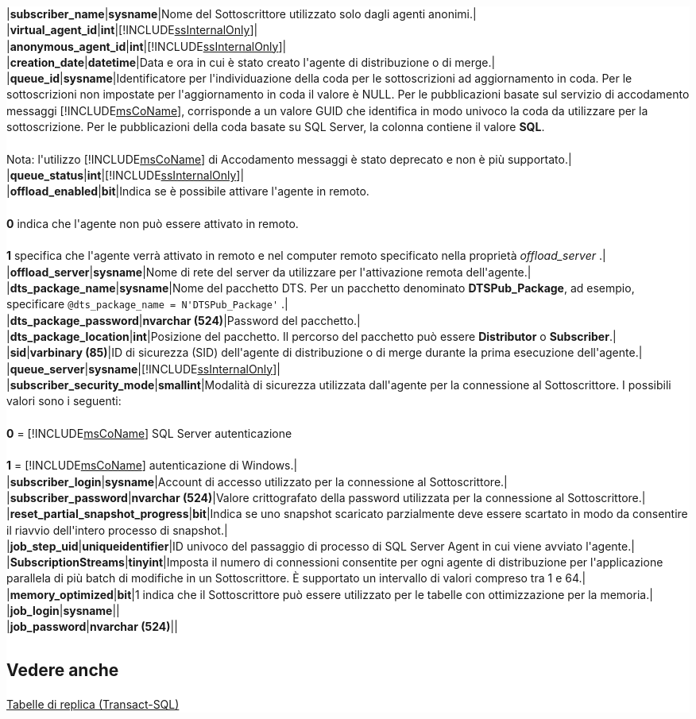 |**subscriber_name**|**sysname**|Nome del Sottoscrittore utilizzato solo dagli agenti anonimi.|  
|**virtual_agent_id**|**int**|[!INCLUDE[ssInternalOnly](../../includes/ssinternalonly-md.md)]|  
|**anonymous_agent_id**|**int**|[!INCLUDE[ssInternalOnly](../../includes/ssinternalonly-md.md)]|  
|**creation_date**|**datetime**|Data e ora in cui è stato creato l'agente di distribuzione o di merge.|  
|**queue_id**|**sysname**|Identificatore per l'individuazione della coda per le sottoscrizioni ad aggiornamento in coda. Per le sottoscrizioni non impostate per l'aggiornamento in coda il valore è NULL. Per le pubblicazioni basate sul servizio di accodamento messaggi [!INCLUDE[msCoName](../../includes/msconame-md.md)], corrisponde a un valore GUID che identifica in modo univoco la coda da utilizzare per la sottoscrizione. Per le pubblicazioni della coda basate su SQL Server, la colonna contiene il valore **SQL**.<br /><br /> Nota: l'utilizzo [!INCLUDE[msCoName](../../includes/msconame-md.md)] di Accodamento messaggi è stato deprecato e non è più supportato.|  
|**queue_status**|**int**|[!INCLUDE[ssInternalOnly](../../includes/ssinternalonly-md.md)]|  
|**offload_enabled**|**bit**|Indica se è possibile attivare l'agente in remoto.<br /><br /> **0** indica che l'agente non può essere attivato in remoto.<br /><br /> **1** specifica che l'agente verrà attivato in remoto e nel computer remoto specificato nella proprietà *offload_server* .|  
|**offload_server**|**sysname**|Nome di rete del server da utilizzare per l'attivazione remota dell'agente.|  
|**dts_package_name**|**sysname**|Nome del pacchetto DTS. Per un pacchetto denominato **DTSPub_Package**, ad esempio, specificare `@dts_package_name = N'DTSPub_Package'` .|  
|**dts_package_password**|**nvarchar (524)**|Password del pacchetto.|  
|**dts_package_location**|**int**|Posizione del pacchetto. Il percorso del pacchetto può essere **Distributor** o **Subscriber**.|  
|**sid**|**varbinary (85)**|ID di sicurezza (SID) dell'agente di distribuzione o di merge durante la prima esecuzione dell'agente.|  
|**queue_server**|**sysname**|[!INCLUDE[ssInternalOnly](../../includes/ssinternalonly-md.md)]|  
|**subscriber_security_mode**|**smallint**|Modalità di sicurezza utilizzata dall'agente per la connessione al Sottoscrittore. I possibili valori sono i seguenti:<br /><br /> **0**  =  [!INCLUDE[msCoName](../../includes/msconame-md.md)] SQL Server autenticazione<br /><br /> **1**  =  [!INCLUDE[msCoName](../../includes/msconame-md.md)] autenticazione di Windows.|  
|**subscriber_login**|**sysname**|Account di accesso utilizzato per la connessione al Sottoscrittore.|  
|**subscriber_password**|**nvarchar (524)**|Valore crittografato della password utilizzata per la connessione al Sottoscrittore.|  
|**reset_partial_snapshot_progress**|**bit**|Indica se uno snapshot scaricato parzialmente deve essere scartato in modo da consentire il riavvio dell'intero processo di snapshot.|  
|**job_step_uid**|**uniqueidentifier**|ID univoco del passaggio di processo di SQL Server Agent in cui viene avviato l'agente.|  
|**SubscriptionStreams**|**tinyint**|Imposta il numero di connessioni consentite per ogni agente di distribuzione per l'applicazione parallela di più batch di modifiche in un Sottoscrittore. È supportato un intervallo di valori compreso tra 1 e 64.|  
|**memory_optimized**|**bit**|1 indica che il Sottoscrittore può essere utilizzato per le tabelle con ottimizzazione per la memoria.|  
|**job_login**|**sysname**||  
|**job_password**|**nvarchar (524)**||  
  
## <a name="see-also"></a>Vedere anche  
 [Tabelle di replica &#40;Transact-SQL&#41;](../../relational-databases/system-tables/replication-tables-transact-sql.md)  
  
  
